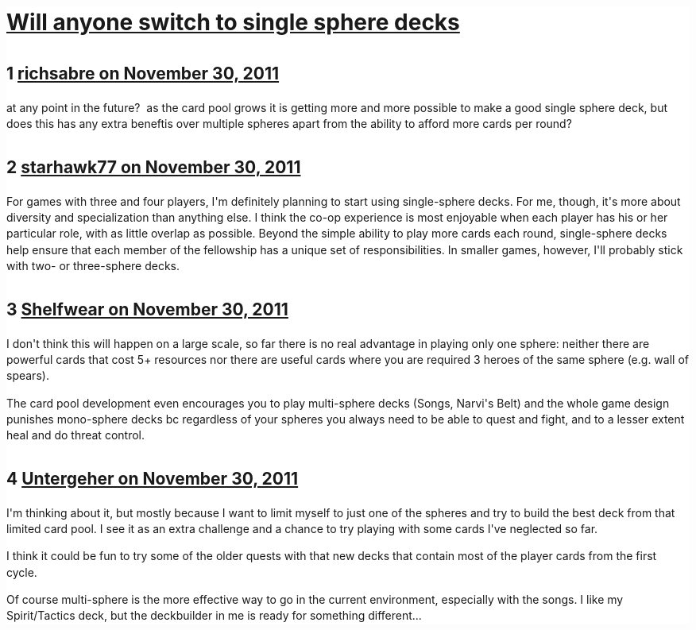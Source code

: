 # [Will anyone switch to single sphere decks ](https://community.fantasyflightgames.com/topic/56977-will-anyone-switch-to-single-sphere-decks/)

## 1 [richsabre on November 30, 2011](https://community.fantasyflightgames.com/topic/56977-will-anyone-switch-to-single-sphere-decks/?do=findComment&comment=562175)

at any point in the future?  as the card pool grows it is getting more and more possible to make a good single sphere deck, but does this has any extra beneftis over multiple spheres apart from the ability to afford more cards per round?

## 2 [starhawk77 on November 30, 2011](https://community.fantasyflightgames.com/topic/56977-will-anyone-switch-to-single-sphere-decks/?do=findComment&comment=562184)

For games with three and four players, I'm definitely planning to start using single-sphere decks. For me, though, it's more about diversity and specialization than anything else. I think the co-op experience is most enjoyable when each player has his or her particular role, with as little overlap as possible. Beyond the simple ability to play more cards each round, single-sphere decks help ensure that each member of the fellowship has a unique set of responsibilities. In smaller games, however, I'll probably stick with two- or three-sphere decks.

## 3 [Shelfwear on November 30, 2011](https://community.fantasyflightgames.com/topic/56977-will-anyone-switch-to-single-sphere-decks/?do=findComment&comment=562189)

I don't think this will happen on a large scale, so far there is no real advantage in playing only one sphere: neither there are powerful cards that cost 5+ resources nor there are useful cards where you are required 3 heroes of the same sphere (e.g. wall of spears).

The card pool development even encourages you to play multi-sphere decks (Songs, Narvi's Belt) and the whole game design punishes mono-sphere decks bc regardless of your spheres you always need to be able to quest and fight, and to a lesser extent heal and do threat control.

## 4 [Untergeher on November 30, 2011](https://community.fantasyflightgames.com/topic/56977-will-anyone-switch-to-single-sphere-decks/?do=findComment&comment=562216)

I'm thinking about it, but mostly because I want to limit myself to just one of the spheres and try to build the best deck from that limited card pool. I see it as an extra challenge and a chance to try playing with some cards I've neglected so far.

I think it could be fun to try some of the older quests with that new decks that contain most of the player cards from the first cycle.

Of course multi-sphere is the more effective way to go in the current environment, especially with the songs. I like my Spirit/Tactics deck, but the deckbuilder in me is ready for something different...
